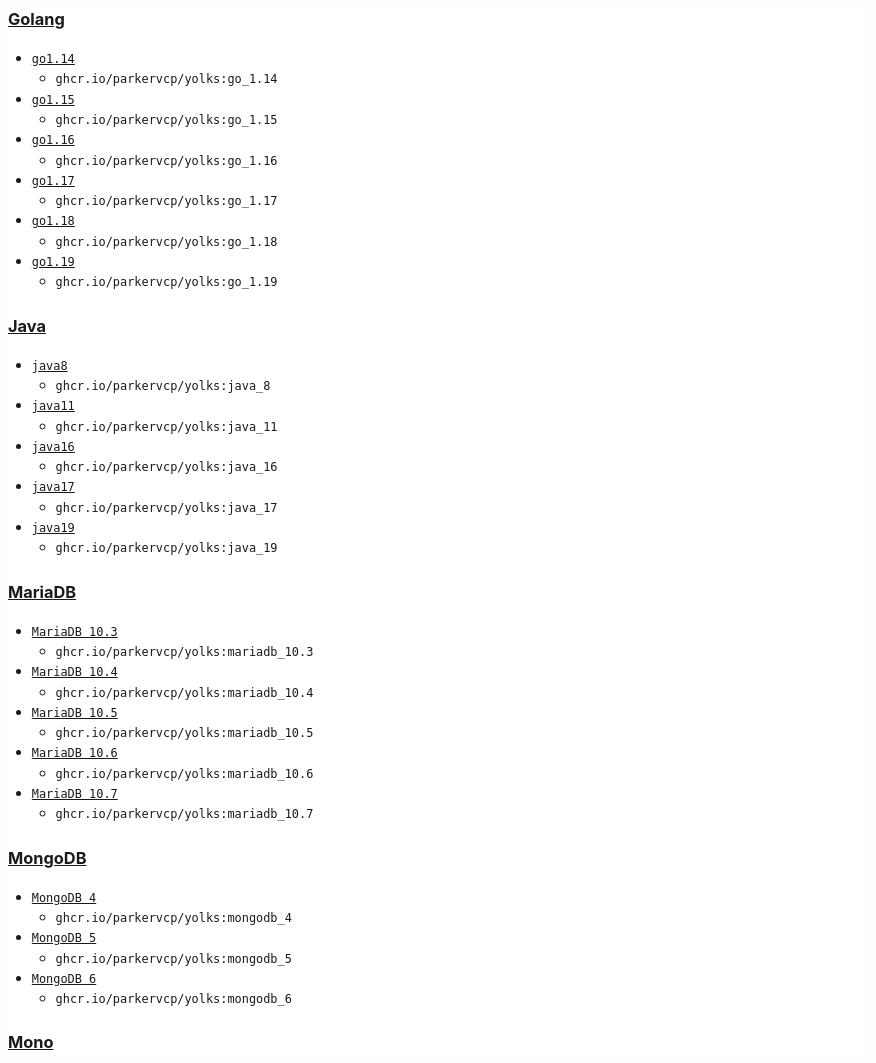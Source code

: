 ### [Golang](/go)

* [`go1.14`](/go/1.14)
  * `ghcr.io/parkervcp/yolks:go_1.14`
* [`go1.15`](/go/1.15)
  * `ghcr.io/parkervcp/yolks:go_1.15`
* [`go1.16`](/go/1.16)
  * `ghcr.io/parkervcp/yolks:go_1.16`
* [`go1.17`](/go/1.17)
  * `ghcr.io/parkervcp/yolks:go_1.17`
* [`go1.18`](/go/1.18)
  * `ghcr.io/parkervcp/yolks:go_1.18`
* [`go1.19`](/go/1.19)
  * `ghcr.io/parkervcp/yolks:go_1.19`

### [Java](/java)

* [`java8`](/java/8)
  * `ghcr.io/parkervcp/yolks:java_8`
* [`java11`](/java/11)
  * `ghcr.io/parkervcp/yolks:java_11`
* [`java16`](/java/16)
  * `ghcr.io/parkervcp/yolks:java_16`
* [`java17`](/java/17)
  * `ghcr.io/parkervcp/yolks:java_17`
* [`java19`](/java/19)
  * `ghcr.io/parkervcp/yolks:java_19`

### [MariaDB](/mariadb)

  * [`MariaDB 10.3`](/mariadb/10.3)
    * `ghcr.io/parkervcp/yolks:mariadb_10.3`
  * [`MariaDB 10.4`](/mariadb/10.4)
    * `ghcr.io/parkervcp/yolks:mariadb_10.4`
  * [`MariaDB 10.5`](/mariadb/10.5)
    * `ghcr.io/parkervcp/yolks:mariadb_10.5`
  * [`MariaDB 10.6`](/mariadb/10.6)
    * `ghcr.io/parkervcp/yolks:mariadb_10.6`
  * [`MariaDB 10.7`](/mariadb/10.7)
    * `ghcr.io/parkervcp/yolks:mariadb_10.7`

### [MongoDB](/mongodb)

  * [`MongoDB 4`](/mongodb/4)
    * `ghcr.io/parkervcp/yolks:mongodb_4`
  * [`MongoDB 5`](/mongodb/5)
    * `ghcr.io/parkervcp/yolks:mongodb_5`
 * [`MongoDB 6`](/mongodb/6)
    * `ghcr.io/parkervcp/yolks:mongodb_6`    

### [Mono](/mono)
